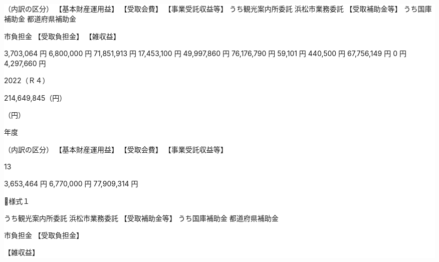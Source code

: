 （内訳の区分）
【基本財産運用益】
【受取会費】
【事業受託収益等】
  うち観光案内所委託
      浜松市業務委託
【受取補助金等】
  うち国庫補助金
      都道府県補助金

市負担金
 【受取負担金】
【雑収益】

  3,703,064 円
  6,800,000 円
 71,851,913 円
 17,453,100 円
 49,997,860 円
 76,176,790 円
     59,101 円
    440,500 円
 67,756,149 円
          0 円
  4,297,660 円

2022（Ｒ４）

214,649,845（円）

（円）

年度

（内訳の区分）
【基本財産運用益】
【受取会費】
【事業受託収益等】

13

  3,653,464 円
  6,770,000 円
 77,909,314 円

様式１

  うち観光案内所委託
      浜松市業務委託
【受取補助金等】
  うち国庫補助金
      都道府県補助金

市負担金
 【受取負担金】

【雑収益】
